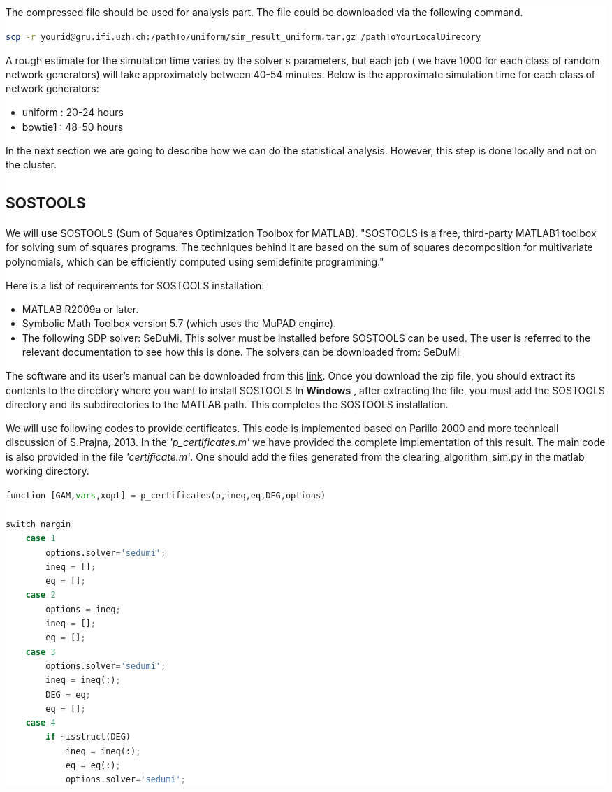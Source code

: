 The compressed file should be used for analysis part. The file could be downloaded via the following command.

```bash
scp -r yourid@gru.ifi.uzh.ch:/pathTo/uniform/sim_result_uniform.tar.gz /pathToYourLocalDirecory
```

A rough estimate for the simulation time varies by the solver's parameters, but each job ( we have 1000 for each class of random network generators) will take approximately between 40-54 minutes. Below is the approximate simulation time for each class of network generators:

- uniform : 20-24 hours
- bowtie1 : 48-50 hours

In the next section we are going to describe how we can do the statistical analysis. However, this step is done locally and not on the cluster.

## SOSTOOLS

We will use SOSTOOLS (Sum of Squares Optimization Toolbox for MATLAB). "SOSTOOLS is a free, third-party MATLAB1 toolbox for solving sum of squares programs. The techniques behind it are based on the sum of squares decomposition for multivariate polynomials, which can be efficiently computed using semidefinite programming."

Here is a list of requirements for SOSTOOLS installation: 
- MATLAB R2009a or later.
- Symbolic Math Toolbox version 5.7 (which uses the MuPAD engine). 
- The following SDP solver: SeDuMi. This solver must be installed before SOSTOOLS can be used. The user is referred to the relevant documentation to see how this is done. The solvers can be downloaded from: [SeDuMi](http://sedumi.ie.lehigh.edu)

The software and its user’s manual can be downloaded from this [link](http://www.eng.ox.ac.uk/control/sostools/).
Once you download the zip ﬁle, you should extract its contents to the directory where you want to install SOSTOOLS
In **Windows** , after extracting the file, you must add the SOSTOOLS directory and its subdirectories to the MATLAB path. This completes the SOSTOOLS installation.

We will use following codes to provide certificates. This code is implemented based on Parillo 2000 and more technicall discussion of S.Prajna, 2013.
In the *'p_certificates.m'* we have provided the complete implementation of this result. The main code is also provided in the file *'certificate.m'*. One should add the files generated from the clearing_algorithm_sim.py in the matlab working directory.



```python
function [GAM,vars,xopt] = p_certificates(p,ineq,eq,DEG,options)

switch nargin
    case 1 
        options.solver='sedumi';
        ineq = [];
        eq = [];
    case 2 
        options = ineq;
        ineq = [];
        eq = [];
    case 3
        options.solver='sedumi';
        ineq = ineq(:);
        DEG = eq;
        eq = [];
    case 4
        if ~isstruct(DEG)
            ineq = ineq(:);
            eq = eq(:);
            options.solver='sedumi';
```
